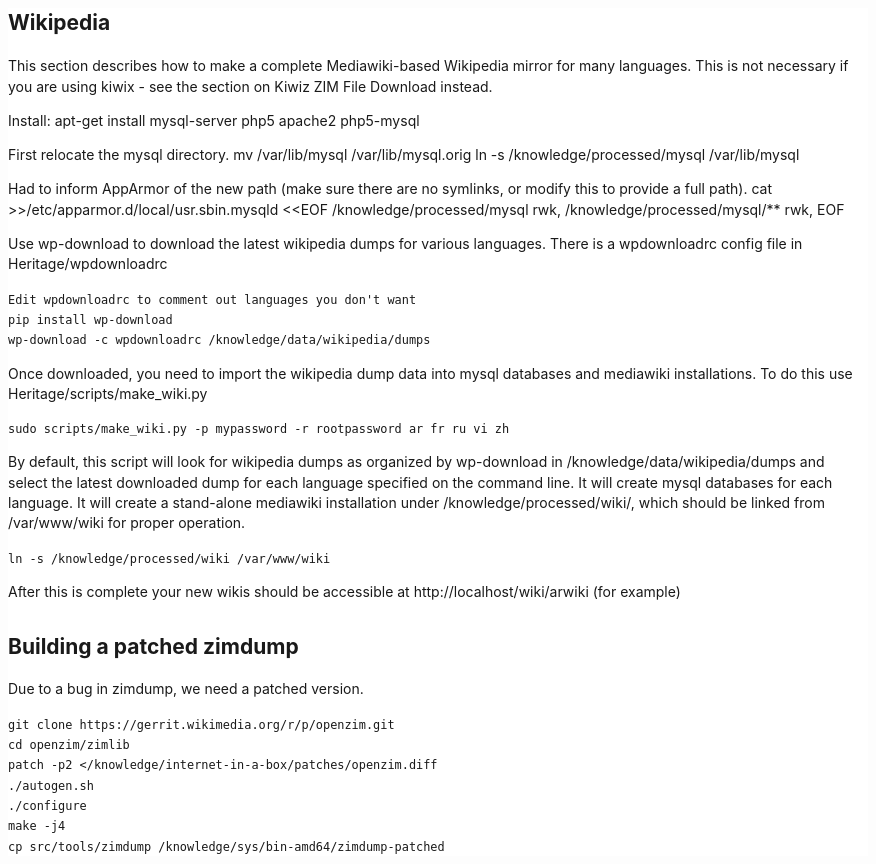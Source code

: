 Wikipedia
---------

This section describes how to make a complete Mediawiki-based Wikipedia mirror
for many languages.  This is not necessary if you are using kiwix - see the
section on Kiwiz ZIM File Download instead.

Install:
    apt-get install mysql-server php5 apache2 php5-mysql

First relocate the mysql directory.
    mv /var/lib/mysql /var/lib/mysql.orig
    ln -s /knowledge/processed/mysql /var/lib/mysql

Had to inform AppArmor of the new path (make sure there are no symlinks, or
modify this to provide a full path).
    cat >>/etc/apparmor.d/local/usr.sbin.mysqld  <<EOF
    /knowledge/processed/mysql rwk,
    /knowledge/processed/mysql/** rwk,
    EOF

Use wp-download to download the latest wikipedia dumps for various languages.
There is a wpdownloadrc config file in Heritage/wpdownloadrc

    Edit wpdownloadrc to comment out languages you don't want
    pip install wp-download
    wp-download -c wpdownloadrc /knowledge/data/wikipedia/dumps

Once downloaded, you need to import the wikipedia dump data into mysql
databases and mediawiki installations.  To do this use Heritage/scripts/make_wiki.py 

    sudo scripts/make_wiki.py -p mypassword -r rootpassword ar fr ru vi zh

By default, this script will look for wikipedia dumps as organized by
wp-download in /knowledge/data/wikipedia/dumps and select the latest downloaded
dump for each language specified on the command line.  It will create mysql
databases for each language.  It will create a stand-alone mediawiki
installation under /knowledge/processed/wiki/, which should be linked from
/var/www/wiki for proper operation.

    ln -s /knowledge/processed/wiki /var/www/wiki

After this is complete your new wikis should be accessible at http://localhost/wiki/arwiki (for example)


Building a patched zimdump
--------------------------

Due to a bug in zimdump, we need a patched version.

    git clone https://gerrit.wikimedia.org/r/p/openzim.git
    cd openzim/zimlib
    patch -p2 </knowledge/internet-in-a-box/patches/openzim.diff
    ./autogen.sh
    ./configure
    make -j4
    cp src/tools/zimdump /knowledge/sys/bin-amd64/zimdump-patched
